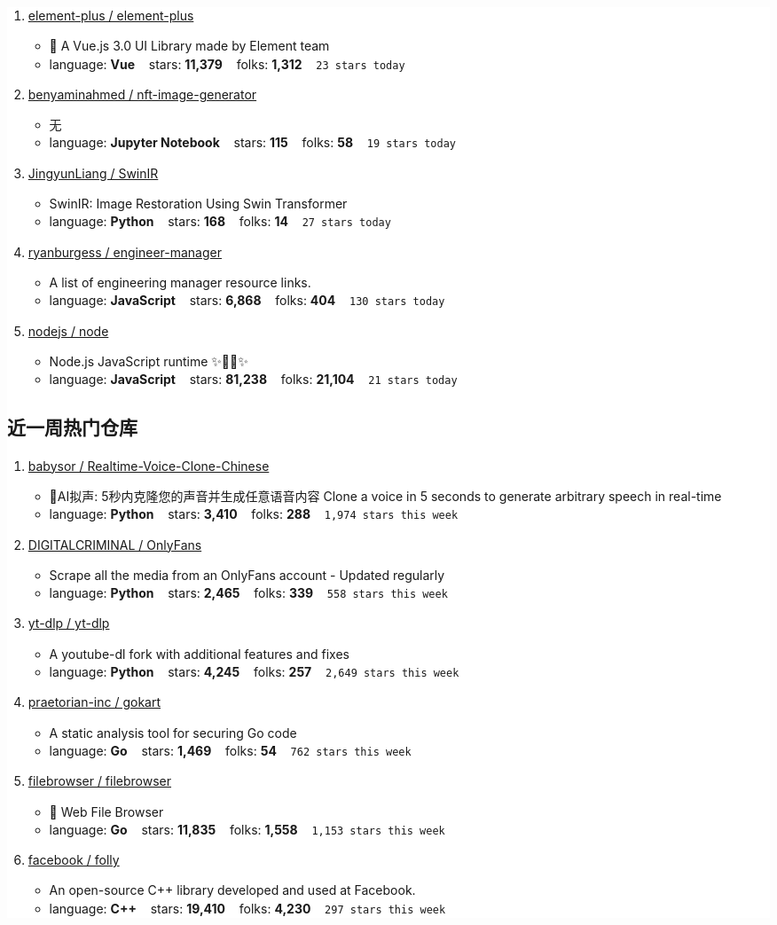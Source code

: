 1. [element-plus / element-plus](https://github.com/element-plus/element-plus)
    - 🎉 A Vue.js 3.0 UI Library made by Element team
    - language: **Vue** &nbsp;&nbsp; stars: **11,379** &nbsp;&nbsp; folks: **1,312**  &nbsp;&nbsp; `23 stars today`

1. [benyaminahmed / nft-image-generator](https://github.com/benyaminahmed/nft-image-generator)
    - 无
    - language: **Jupyter Notebook** &nbsp;&nbsp; stars: **115** &nbsp;&nbsp; folks: **58**  &nbsp;&nbsp; `19 stars today`

1. [JingyunLiang / SwinIR](https://github.com/JingyunLiang/SwinIR)
    - SwinIR: Image Restoration Using Swin Transformer
    - language: **Python** &nbsp;&nbsp; stars: **168** &nbsp;&nbsp; folks: **14**  &nbsp;&nbsp; `27 stars today`

1. [ryanburgess / engineer-manager](https://github.com/ryanburgess/engineer-manager)
    - A list of engineering manager resource links.
    - language: **JavaScript** &nbsp;&nbsp; stars: **6,868** &nbsp;&nbsp; folks: **404**  &nbsp;&nbsp; `130 stars today`

1. [nodejs / node](https://github.com/nodejs/node)
    - Node.js JavaScript runtime ✨🐢🚀✨
    - language: **JavaScript** &nbsp;&nbsp; stars: **81,238** &nbsp;&nbsp; folks: **21,104**  &nbsp;&nbsp; `21 stars today`


## 近一周热门仓库

1. [babysor / Realtime-Voice-Clone-Chinese](https://github.com/babysor/Realtime-Voice-Clone-Chinese)
    - 🚀AI拟声: 5秒内克隆您的声音并生成任意语音内容 Clone a voice in 5 seconds to generate arbitrary speech in real-time
    - language: **Python** &nbsp;&nbsp; stars: **3,410** &nbsp;&nbsp; folks: **288**  &nbsp;&nbsp; `1,974 stars this week`

1. [DIGITALCRIMINAL / OnlyFans](https://github.com/DIGITALCRIMINAL/OnlyFans)
    - Scrape all the media from an OnlyFans account - Updated regularly
    - language: **Python** &nbsp;&nbsp; stars: **2,465** &nbsp;&nbsp; folks: **339**  &nbsp;&nbsp; `558 stars this week`

1. [yt-dlp / yt-dlp](https://github.com/yt-dlp/yt-dlp)
    - A youtube-dl fork with additional features and fixes
    - language: **Python** &nbsp;&nbsp; stars: **4,245** &nbsp;&nbsp; folks: **257**  &nbsp;&nbsp; `2,649 stars this week`

1. [praetorian-inc / gokart](https://github.com/praetorian-inc/gokart)
    - A static analysis tool for securing Go code
    - language: **Go** &nbsp;&nbsp; stars: **1,469** &nbsp;&nbsp; folks: **54**  &nbsp;&nbsp; `762 stars this week`

1. [filebrowser / filebrowser](https://github.com/filebrowser/filebrowser)
    - 📂 Web File Browser
    - language: **Go** &nbsp;&nbsp; stars: **11,835** &nbsp;&nbsp; folks: **1,558**  &nbsp;&nbsp; `1,153 stars this week`

1. [facebook / folly](https://github.com/facebook/folly)
    - An open-source C++ library developed and used at Facebook.
    - language: **C++** &nbsp;&nbsp; stars: **19,410** &nbsp;&nbsp; folks: **4,230**  &nbsp;&nbsp; `297 stars this week`
